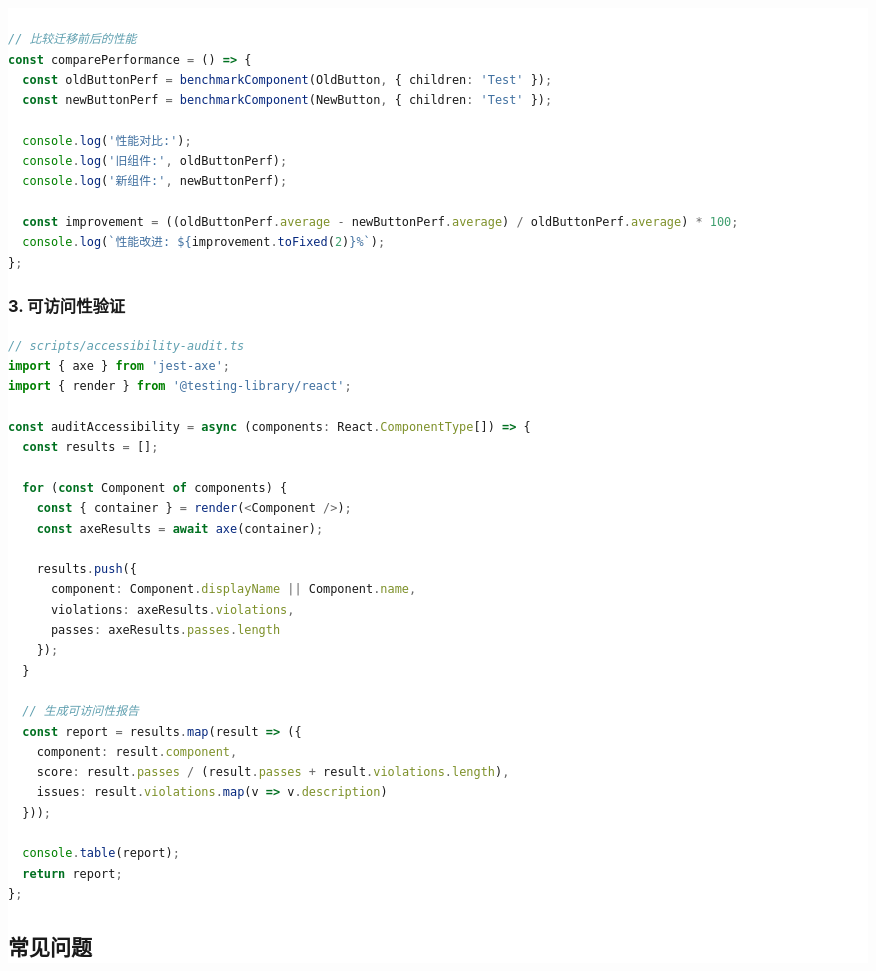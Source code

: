 ```typescript

// 比较迁移前后的性能
const comparePerformance = () => {
  const oldButtonPerf = benchmarkComponent(OldButton, { children: 'Test' });
  const newButtonPerf = benchmarkComponent(NewButton, { children: 'Test' });
  
  console.log('性能对比:');
  console.log('旧组件:', oldButtonPerf);
  console.log('新组件:', newButtonPerf);
  
  const improvement = ((oldButtonPerf.average - newButtonPerf.average) / oldButtonPerf.average) * 100;
  console.log(`性能改进: ${improvement.toFixed(2)}%`);
};
```

### 3. 可访问性验证

```typescript
// scripts/accessibility-audit.ts
import { axe } from 'jest-axe';
import { render } from '@testing-library/react';

const auditAccessibility = async (components: React.ComponentType[]) => {
  const results = [];
  
  for (const Component of components) {
    const { container } = render(<Component />);
    const axeResults = await axe(container);
    
    results.push({
      component: Component.displayName || Component.name,
      violations: axeResults.violations,
      passes: axeResults.passes.length
    });
  }
  
  // 生成可访问性报告
  const report = results.map(result => ({
    component: result.component,
    score: result.passes / (result.passes + result.violations.length),
    issues: result.violations.map(v => v.description)
  }));
  
  console.table(report);
  return report;
};
```

## 常见问题
